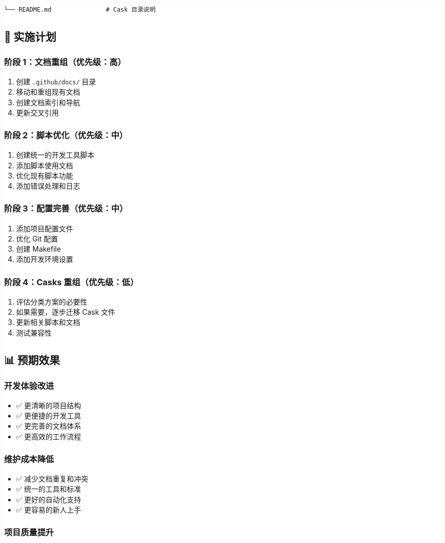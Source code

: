 ```text
└── README.md               # Cask 目录说明
```

## 🚀 实施计划

### 阶段 1：文档重组（优先级：高）

1. 创建 `.github/docs/` 目录
2. 移动和重组现有文档
3. 创建文档索引和导航
4. 更新交叉引用

### 阶段 2：脚本优化（优先级：中）

1. 创建统一的开发工具脚本
2. 添加脚本使用文档
3. 优化现有脚本功能
4. 添加错误处理和日志

### 阶段 3：配置完善（优先级：中）

1. 添加项目配置文件
2. 优化 Git 配置
3. 创建 Makefile
4. 添加开发环境设置

### 阶段 4：Casks 重组（优先级：低）

1. 评估分类方案的必要性
2. 如果需要，逐步迁移 Cask 文件
3. 更新相关脚本和文档
4. 测试兼容性

## 📊 预期效果

### 开发体验改进

- ✅ 更清晰的项目结构
- ✅ 更便捷的开发工具
- ✅ 更完善的文档体系
- ✅ 更高效的工作流程

### 维护成本降低

- ✅ 减少文档重复和冲突
- ✅ 统一的工具和标准
- ✅ 更好的自动化支持
- ✅ 更容易的新人上手

### 项目质量提升
